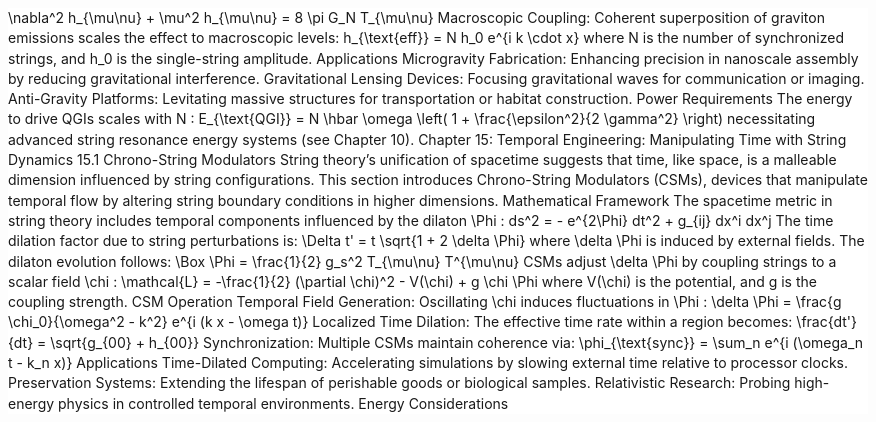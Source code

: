 \nabla^2 h_{\mu\nu} + \mu^2 h_{\mu\nu} = 8 \pi G_N T_{\mu\nu}
Macroscopic Coupling: Coherent superposition of graviton emissions scales the effect to macroscopic levels:
h_{\text{eff}} = N h_0 e^{i k \cdot x}
where 
N
 is the number of synchronized strings, and 
h_0
 is the single-string amplitude.
Applications
Microgravity Fabrication: Enhancing precision in nanoscale assembly by reducing gravitational interference.
Gravitational Lensing Devices: Focusing gravitational waves for communication or imaging.
Anti-Gravity Platforms: Levitating massive structures for transportation or habitat construction.
Power Requirements
The energy to drive QGIs scales with 
N
:
E_{\text{QGI}} = N \hbar \omega \left( 1 + \frac{\epsilon^2}{2 \gamma^2} \right)
 necessitating advanced string resonance energy systems (see Chapter 10).
Chapter 15: Temporal Engineering: Manipulating Time with String Dynamics
15.1 Chrono-String Modulators
String theory’s unification of spacetime suggests that time, like space, is a malleable dimension influenced by string configurations. This section introduces Chrono-String Modulators (CSMs), devices that manipulate temporal flow by altering string boundary conditions in higher dimensions.
Mathematical Framework
The spacetime metric in string theory includes temporal components influenced by the dilaton 
\Phi
:
ds^2 = - e^{2\Phi} dt^2 + g_{ij} dx^i dx^j
The time dilation factor due to string perturbations is:
\Delta t' = t \sqrt{1 + 2 \delta \Phi}
where 
\delta \Phi
 is induced by external fields. The dilaton evolution follows:
\Box \Phi = \frac{1}{2} g_s^2 T_{\mu\nu} T^{\mu\nu}
CSMs adjust 
\delta \Phi
 by coupling strings to a scalar field 
\chi
:
\mathcal{L} = -\frac{1}{2} (\partial \chi)^2 - V(\chi) + g \chi \Phi
where 
V(\chi)
 is the potential, and 
g
 is the coupling strength.
CSM Operation
Temporal Field Generation: Oscillating 
\chi
 induces fluctuations in 
\Phi
:
\delta \Phi = \frac{g \chi_0}{\omega^2 - k^2} e^{i (k x - \omega t)}
Localized Time Dilation: The effective time rate within a region becomes:
\frac{dt'}{dt} = \sqrt{g_{00} + h_{00}}
Synchronization: Multiple CSMs maintain coherence via:
\phi_{\text{sync}} = \sum_n e^{i (\omega_n t - k_n x)}
Applications
Time-Dilated Computing: Accelerating simulations by slowing external time relative to processor clocks.
Preservation Systems: Extending the lifespan of perishable goods or biological samples.
Relativistic Research: Probing high-energy physics in controlled temporal environments.
Energy Considerations